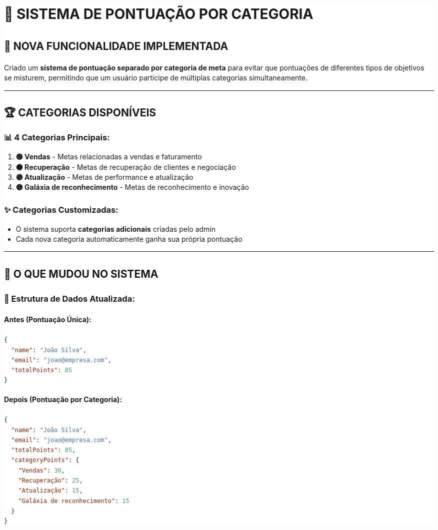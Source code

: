 # 🎯 SISTEMA DE PONTUAÇÃO POR CATEGORIA

## 🚀 **NOVA FUNCIONALIDADE IMPLEMENTADA**

Criado um **sistema de pontuação separado por categoria de meta** para evitar que pontuações de diferentes tipos de objetivos se misturem, permitindo que um usuário participe de múltiplas categorias simultaneamente.

---

## 🏆 **CATEGORIAS DISPONÍVEIS**

### **📊 4 Categorias Principais:**
1. **🟢 Vendas** - Metas relacionadas a vendas e faturamento
2. **🟠 Recuperação** - Metas de recuperação de clientes e negociação
3. **🟣 Atualização** - Metas de performance e atualização
4. **🟡 Galáxia de reconhecimento** - Metas de reconhecimento e inovação

### **✨ Categorias Customizadas:**
- O sistema suporta **categorias adicionais** criadas pelo admin
- Cada nova categoria automaticamente ganha sua própria pontuação

---

## 🔧 **O QUE MUDOU NO SISTEMA**

### **📝 Estrutura de Dados Atualizada:**

#### **Antes (Pontuação Única):**
```json
{
  "name": "João Silva",
  "email": "joao@empresa.com",
  "totalPoints": 85
}
```

#### **Depois (Pontuação por Categoria):**
```json
{
  "name": "João Silva", 
  "email": "joao@empresa.com",
  "totalPoints": 85,
  "categoryPoints": {
    "Vendas": 30,
    "Recuperação": 25,
    "Atualização": 15,
    "Galáxia de reconhecimento": 15
  }
}
```
